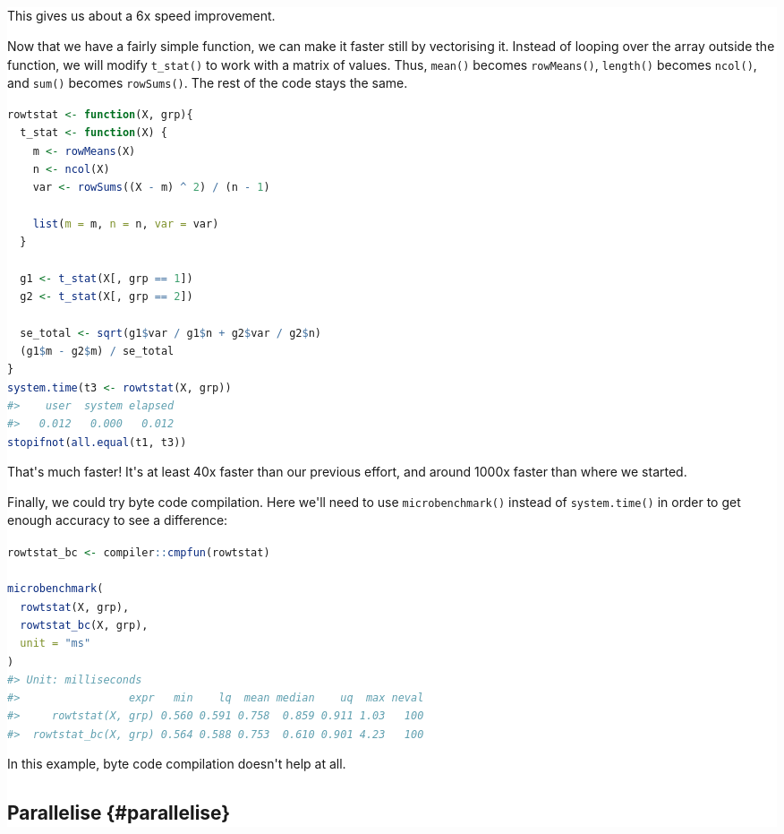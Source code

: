 This gives us about a 6x speed improvement.

Now that we have a fairly simple function, we can make it faster still by vectorising it. Instead of looping over the array outside the function, we will modify `t_stat()` to work with a matrix of values. Thus, `mean()` becomes `rowMeans()`, `length()` becomes `ncol()`, and `sum()` becomes `rowSums()`. The rest of the code stays the same.


```r
rowtstat <- function(X, grp){
  t_stat <- function(X) {
    m <- rowMeans(X)
    n <- ncol(X)
    var <- rowSums((X - m) ^ 2) / (n - 1)

    list(m = m, n = n, var = var)
  }

  g1 <- t_stat(X[, grp == 1])
  g2 <- t_stat(X[, grp == 2])

  se_total <- sqrt(g1$var / g1$n + g2$var / g2$n)
  (g1$m - g2$m) / se_total
}
system.time(t3 <- rowtstat(X, grp))
#>    user  system elapsed 
#>   0.012   0.000   0.012
stopifnot(all.equal(t1, t3))
```

That's much faster! It's at least 40x faster than our previous effort, and around 1000x faster than where we started.

Finally, we could try byte code compilation. Here we'll need to use `microbenchmark()` instead of `system.time()` in order to get enough accuracy to see a difference:


```r
rowtstat_bc <- compiler::cmpfun(rowtstat)

microbenchmark(
  rowtstat(X, grp),
  rowtstat_bc(X, grp),
  unit = "ms"
)
#> Unit: milliseconds
#>                 expr   min    lq  mean median    uq  max neval
#>     rowtstat(X, grp) 0.560 0.591 0.758  0.859 0.911 1.03   100
#>  rowtstat_bc(X, grp) 0.564 0.588 0.753  0.610 0.901 4.23   100
```

In this example, byte code compilation doesn't help at all.

## Parallelise {#parallelise}
